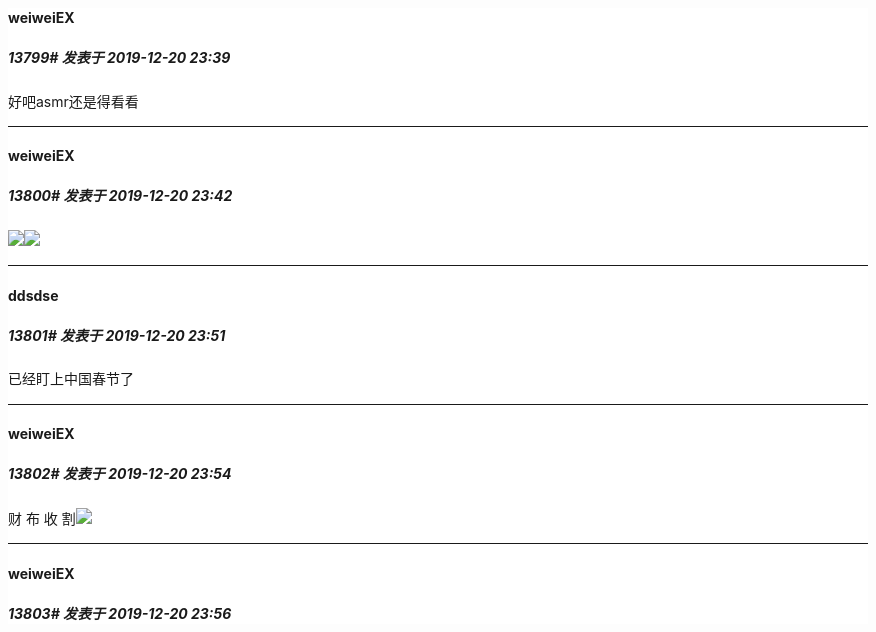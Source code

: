 ####  weiweiEX  
##### 13799#       发表于 2019-12-20 23:39




好吧asmr还是得看看







-----

####  weiweiEX  
##### 13800#       发表于 2019-12-20 23:42



<img src="https://static.saraba1st.com/image/smiley/face2017/068.png" referrerpolicy="no-referrer"><img src="https://i.loli.net/2019/12/20/eVtMRksIXCzibTd.jpg" referrerpolicy="no-referrer">







-----

####  ddsdse  
##### 13801#       发表于 2019-12-20 23:51




已经盯上中国春节了







-----

####  weiweiEX  
##### 13802#       发表于 2019-12-20 23:54




财 布 收 割<img src="https://static.saraba1st.com/image/smiley/face2017/067.png" referrerpolicy="no-referrer">







-----

####  weiweiEX  
##### 13803#       发表于 2019-12-20 23:56


